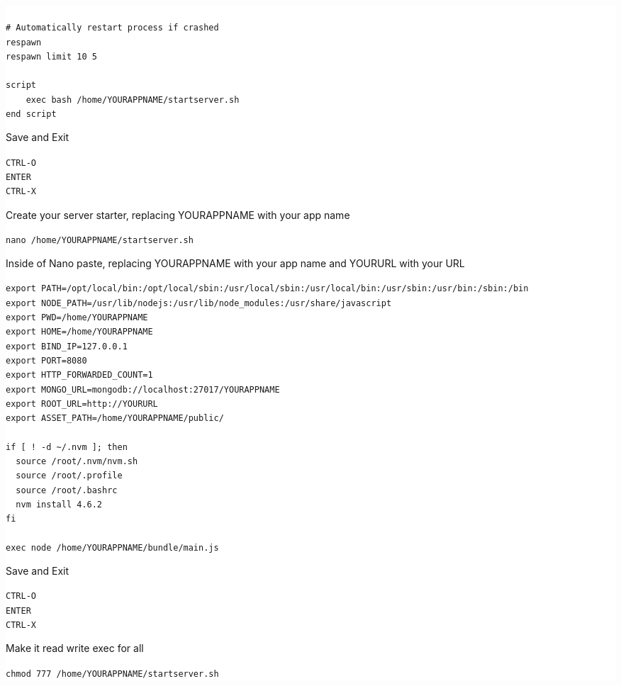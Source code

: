 ```

# Automatically restart process if crashed
respawn
respawn limit 10 5

script
    exec bash /home/YOURAPPNAME/startserver.sh
end script
```
Save and Exit
```
CTRL-O
ENTER
CTRL-X
```
Create your server starter, replacing YOURAPPNAME with your app name
```
nano /home/YOURAPPNAME/startserver.sh
```
Inside of Nano paste, replacing YOURAPPNAME with your app name and YOURURL with your URL
```
export PATH=/opt/local/bin:/opt/local/sbin:/usr/local/sbin:/usr/local/bin:/usr/sbin:/usr/bin:/sbin:/bin 
export NODE_PATH=/usr/lib/nodejs:/usr/lib/node_modules:/usr/share/javascript 
export PWD=/home/YOURAPPNAME
export HOME=/home/YOURAPPNAME
export BIND_IP=127.0.0.1 
export PORT=8080 
export HTTP_FORWARDED_COUNT=1 
export MONGO_URL=mongodb://localhost:27017/YOURAPPNAME 
export ROOT_URL=http://YOURURL
export ASSET_PATH=/home/YOURAPPNAME/public/

if [ ! -d ~/.nvm ]; then
  source /root/.nvm/nvm.sh
  source /root/.profile
  source /root/.bashrc
  nvm install 4.6.2
fi

exec node /home/YOURAPPNAME/bundle/main.js 
```
Save and Exit
```
CTRL-O
ENTER
CTRL-X
```
Make it read write exec for all
```
chmod 777 /home/YOURAPPNAME/startserver.sh
```
